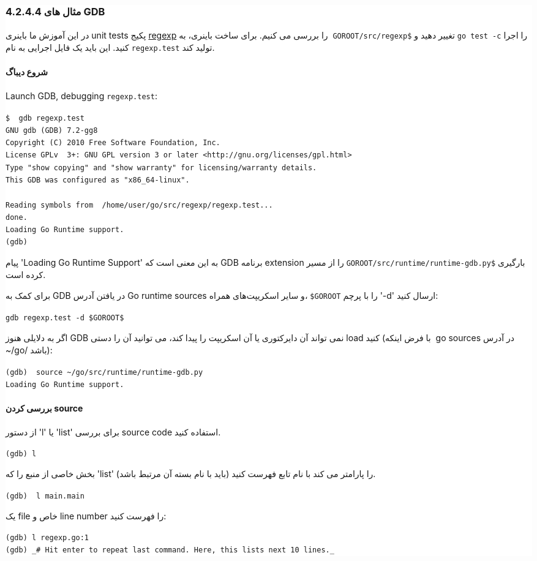 ### 4.2.4.4   مثال های GDB

در این آموزش ما باینری unit tests پکیج [regexp](https://go.dev/pkg/regexp/) را بررسی می کنیم. برای ساخت باینری، به  `GOROOT/src/regexp$` تغییر دهید و `go test -c` را اجرا کنید. این باید یک فایل اجرایی به نام `regexp.test` تولید کند.

#### شروع دیباگ

Launch GDB, debugging `regexp.test`:

```shell
$  gdb regexp.test
GNU gdb (GDB) 7.2-gg8
Copyright (C) 2010 Free Software Foundation, Inc.
License GPLv  3+: GNU GPL version 3 or later <http://gnu.org/licenses/gpl.html>
Type "show copying" and "show warranty" for licensing/warranty details.
This GDB was configured as "x86_64-linux".

Reading symbols from  /home/user/go/src/regexp/regexp.test...
done.
Loading Go Runtime support.
(gdb)
```

پیام 'Loading Go Runtime Support' به این معنی است که GDB برنامه extension را از مسیر `GOROOT/src/runtime/runtime-gdb.py$` بارگیری کرده است.

برای کمک به GDB در یافتن آدرس Go runtime sources و سایر اسکریپت‌های همراه، `$GOROOT`   را با پرچم '-d' ارسال کنید:

`gdb regexp.test -d $GOROOT$ `

اگر به دلایلی هنوز GDB نمی تواند آن دایرکتوری یا آن اسکریپت را پیدا کند، می توانید آن را   دستی load کنید (با فرض اینکه  go sources  در آدرس ~/go/ باشد):

```shell
(gdb)  source ~/go/src/runtime/runtime-gdb.py
Loading Go Runtime support.
```

#### بررسی کردن source

از دستور 'l' یا 'list' برای بررسی source code استفاده کنید.

```shell
(gdb) l
```

بخش خاصی از منبع را که 'list' را پارامتر می کند با نام تابع فهرست کنید (باید با نام بسته آن مرتبط باشد).
```shell
(gdb)  l main.main
```

یک file خاص و line number را فهرست کنید:

```shell
(gdb) l regexp.go:1
(gdb) _# Hit enter to repeat last command. Here, this lists next 10 lines._
```
